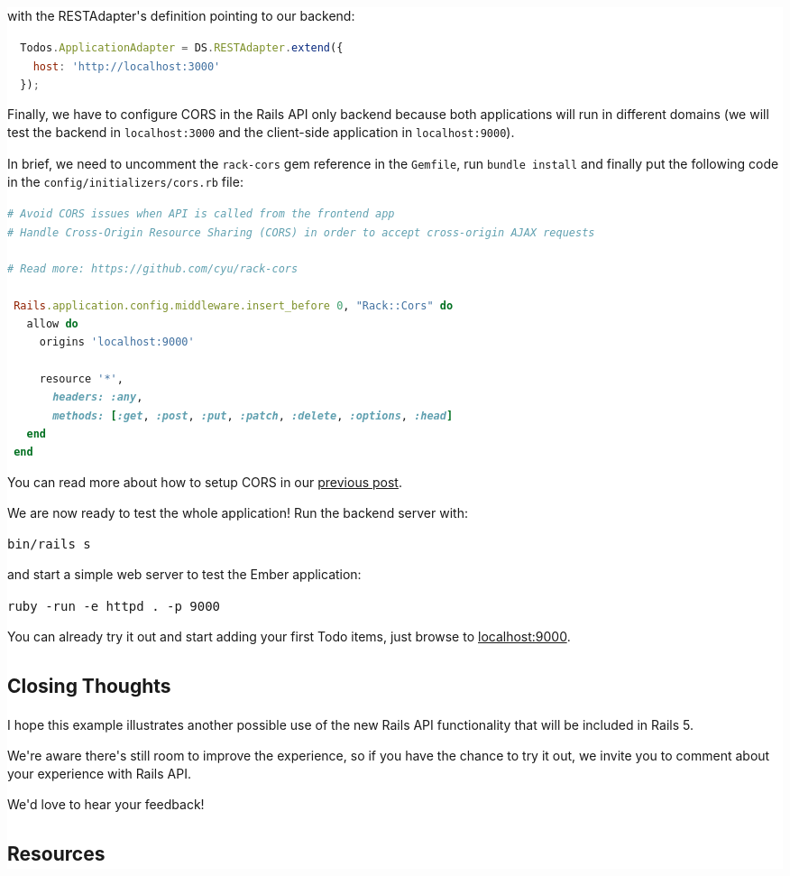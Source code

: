 with the RESTAdapter's definition pointing to our backend:

```js
  Todos.ApplicationAdapter = DS.RESTAdapter.extend({
    host: 'http://localhost:3000'
  });
```

Finally, we have to configure CORS in the Rails API only backend because both applications will run in different domains (we will test the backend in `localhost:3000` and the client-side application in `localhost:9000`).

In brief, we need to uncomment the `rack-cors` gem reference in the `Gemfile`, run `bundle install` and finally put the following code in the `config/initializers/cors.rb` file:

```ruby
# Avoid CORS issues when API is called from the frontend app
# Handle Cross-Origin Resource Sharing (CORS) in order to accept cross-origin AJAX requests

# Read more: https://github.com/cyu/rack-cors

 Rails.application.config.middleware.insert_before 0, "Rack::Cors" do
   allow do
     origins 'localhost:9000'

     resource '*',
       headers: :any,
       methods: [:get, :post, :put, :patch, :delete, :options, :head]
   end
 end
```

You can read more about how to setup CORS in our [previous post](http://wyeworks.com/blog/2015/6/11/how-to-build-a-rails-5-api-only-and-backbone-application).

We are now ready to test the whole application! Run the backend server with:

<pre>bin/rails s</pre>

and start a simple web server to test the Ember application:

<pre>ruby -run -e httpd . -p 9000</pre>

You can already try it out and start adding your first Todo items, just browse to [localhost:9000](http://localhost:9000).

## Closing Thoughts

I hope this example illustrates another possible use of the new Rails API functionality that will be included in Rails 5.

We're aware there's still room to improve the experience, so if you have the chance to try it out, we invite you to comment about your experience with Rails API.

We'd love to hear your feedback!

## Resources
